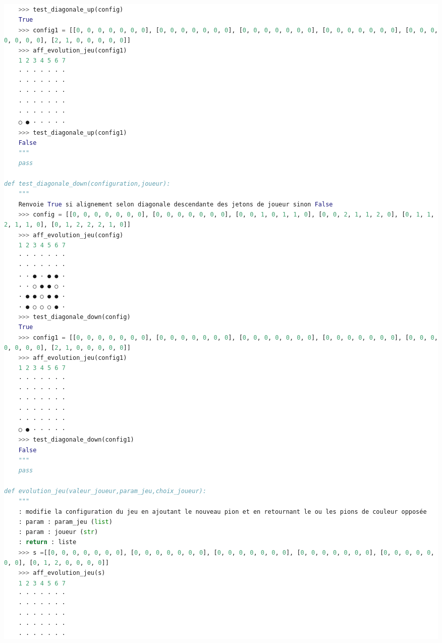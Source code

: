 ```python
    >>> test_diagonale_up(config)
    True
    >>> config1 = [[0, 0, 0, 0, 0, 0, 0], [0, 0, 0, 0, 0, 0, 0], [0, 0, 0, 0, 0, 0, 0], [0, 0, 0, 0, 0, 0, 0], [0, 0, 0, 0, 0, 0, 0], [2, 1, 0, 0, 0, 0, 0]]
    >>> aff_evolution_jeu(config1)
    1 2 3 4 5 6 7
    · · · · · · · 
    · · · · · · · 
    · · · · · · · 
    · · · · · · · 
    · · · · · · · 
    ○ ● · · · · · 
    >>> test_diagonale_up(config1)
    False
    """
	pass

def test_diagonale_down(configuration,joueur):
    """
    Renvoie True si alignement selon diagonale descendante des jetons de joueur sinon False
    >>> config = [[0, 0, 0, 0, 0, 0, 0], [0, 0, 0, 0, 0, 0, 0], [0, 0, 1, 0, 1, 1, 0], [0, 0, 2, 1, 1, 2, 0], [0, 1, 1, 2, 1, 1, 0], [0, 1, 2, 2, 2, 1, 0]]
    >>> aff_evolution_jeu(config)
    1 2 3 4 5 6 7
    · · · · · · · 
    · · · · · · · 
    · · ● · ● ● · 
    · · ○ ● ● ○ · 
    · ● ● ○ ● ● · 
    · ● ○ ○ ○ ● · 
    >>> test_diagonale_down(config)
    True
    >>> config1 = [[0, 0, 0, 0, 0, 0, 0], [0, 0, 0, 0, 0, 0, 0], [0, 0, 0, 0, 0, 0, 0], [0, 0, 0, 0, 0, 0, 0], [0, 0, 0, 0, 0, 0, 0], [2, 1, 0, 0, 0, 0, 0]]
    >>> aff_evolution_jeu(config1)
    1 2 3 4 5 6 7
    · · · · · · · 
    · · · · · · · 
    · · · · · · · 
    · · · · · · · 
    · · · · · · · 
    ○ ● · · · · · 
    >>> test_diagonale_down(config1)
    False
    """
	pass

def evolution_jeu(valeur_joueur,param_jeu,choix_joueur):
    """
    : modifie la configuration du jeu en ajoutant le nouveau pion et en retournant le ou les pions de couleur opposée
    : param : param_jeu (list)
    : param : joueur (str) 
    : return : liste
    >>> s =[[0, 0, 0, 0, 0, 0, 0], [0, 0, 0, 0, 0, 0, 0], [0, 0, 0, 0, 0, 0, 0], [0, 0, 0, 0, 0, 0, 0], [0, 0, 0, 0, 0, 0, 0], [0, 1, 2, 0, 0, 0, 0]]
    >>> aff_evolution_jeu(s)
    1 2 3 4 5 6 7
    · · · · · · · 
    · · · · · · · 
    · · · · · · · 
    · · · · · · · 
    · · · · · · · 
```